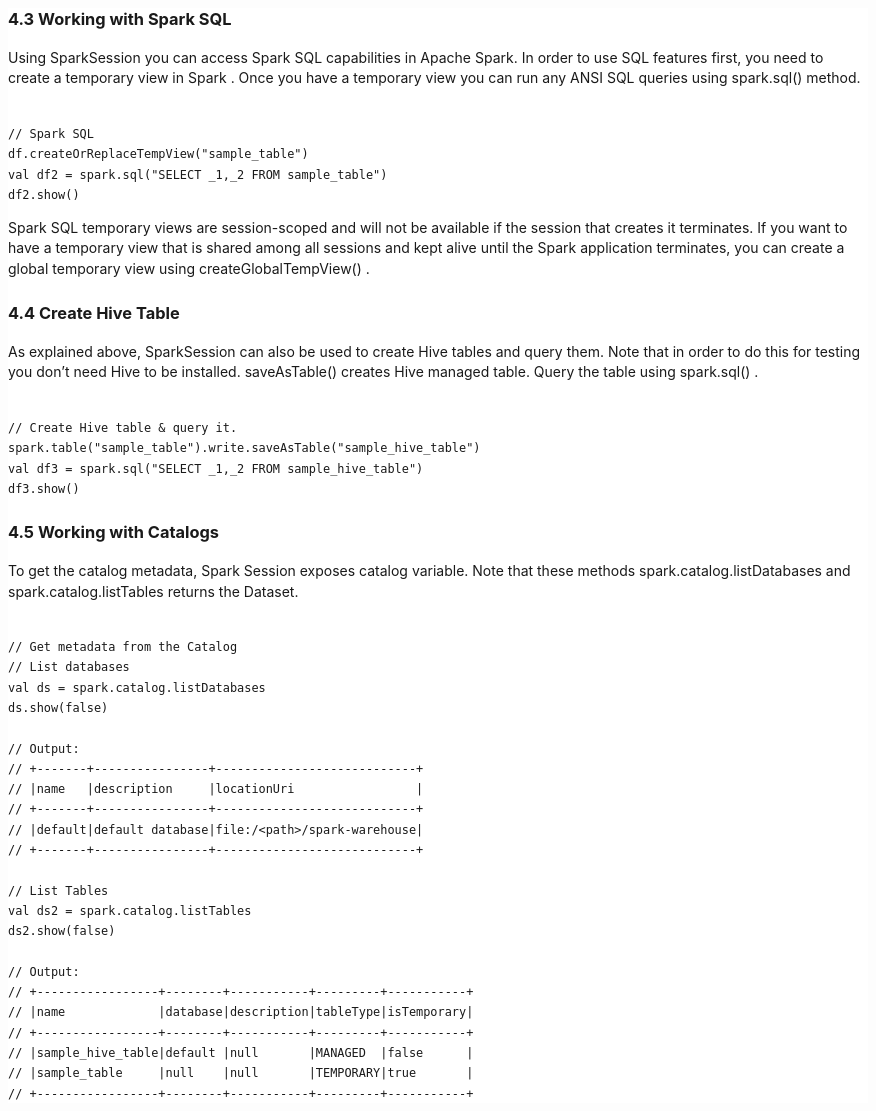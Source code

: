 ### 4.3 Working with Spark SQL

Using SparkSession you can access Spark SQL capabilities in Apache Spark. In order to use SQL features first, you need to create a temporary view in Spark . Once you have a temporary view you can run any ANSI SQL queries using spark.sql() method.

```

// Spark SQL
df.createOrReplaceTempView("sample_table")
val df2 = spark.sql("SELECT _1,_2 FROM sample_table")
df2.show()

```

Spark SQL temporary views are session-scoped and will not be available if the session that creates it terminates. If you want to have a temporary view that is shared among all sessions and kept alive until the Spark application terminates, you can create a global temporary view using createGlobalTempView() .

### 4.4 Create Hive Table

As explained above, SparkSession can also be used to create Hive tables and query them. Note that in order to do this for testing you don’t need Hive to be installed. saveAsTable() creates Hive managed table. Query the table using spark.sql() .

```

// Create Hive table & query it.  
spark.table("sample_table").write.saveAsTable("sample_hive_table")
val df3 = spark.sql("SELECT _1,_2 FROM sample_hive_table")
df3.show()

```

### 4.5 Working with Catalogs

To get the catalog metadata, Spark Session exposes catalog variable. Note that these methods spark.catalog.listDatabases and spark.catalog.listTables returns the Dataset.

```

// Get metadata from the Catalog
// List databases
val ds = spark.catalog.listDatabases
ds.show(false)

// Output:
// +-------+----------------+----------------------------+
// |name   |description     |locationUri                 |
// +-------+----------------+----------------------------+
// |default|default database|file:/<path>/spark-warehouse|
// +-------+----------------+----------------------------+

// List Tables
val ds2 = spark.catalog.listTables
ds2.show(false)

// Output:
// +-----------------+--------+-----------+---------+-----------+
// |name             |database|description|tableType|isTemporary|
// +-----------------+--------+-----------+---------+-----------+
// |sample_hive_table|default |null       |MANAGED  |false      |
// |sample_table     |null    |null       |TEMPORARY|true       |
// +-----------------+--------+-----------+---------+-----------+

```
